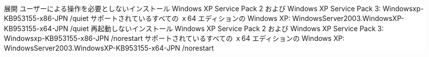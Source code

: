 </td>
</tr>
<tr>
<th style="border:1px solid black;" colspan="2">
展開
</th>
</tr>
<tr class="alternateRow">
<td style="border:1px solid black;">
ユーザーによる操作を必要としないインストール
</td>
<td style="border:1px solid black;">
Windows XP Service Pack 2 および Windows XP Service Pack 3:  
Windowsxp-KB953155-x86-JPN /quiet
</td>
</tr>
<tr>
<td style="border:1px solid black;">
</td>
<td style="border:1px solid black;">
</td>
</tr>
<tr class="alternateRow">
<td style="border:1px solid black;">
</td>
<td style="border:1px solid black;">
サポートされているすべての ｘ64 エディションの Windows XP:  
WindowsServer2003.WindowsXP-KB953155-x64-JPN /quiet
</td>
</tr>
<tr>
<td style="border:1px solid black;">
</td>
<td style="border:1px solid black;">
</td>
</tr>
<tr class="alternateRow">
<td style="border:1px solid black;">
再起動しないインストール
</td>
<td style="border:1px solid black;">
Windows XP Service Pack 2 および Windows XP Service Pack 3:  
Windowsxp-KB953155-x86-JPN /norestart
</td>
</tr>
<tr>
<td style="border:1px solid black;">
</td>
<td style="border:1px solid black;">
</td>
</tr>
<tr class="alternateRow">
<td style="border:1px solid black;">
</td>
<td style="border:1px solid black;">
サポートされているすべての ｘ64 エディションの Windows XP:  
WindowsServer2003.WindowsXP-KB953155-x64-JPN /norestart
</td>
</tr>
<tr>
<td style="border:1px solid black;">
</td>
<td style="border:1px solid black;">
</td>